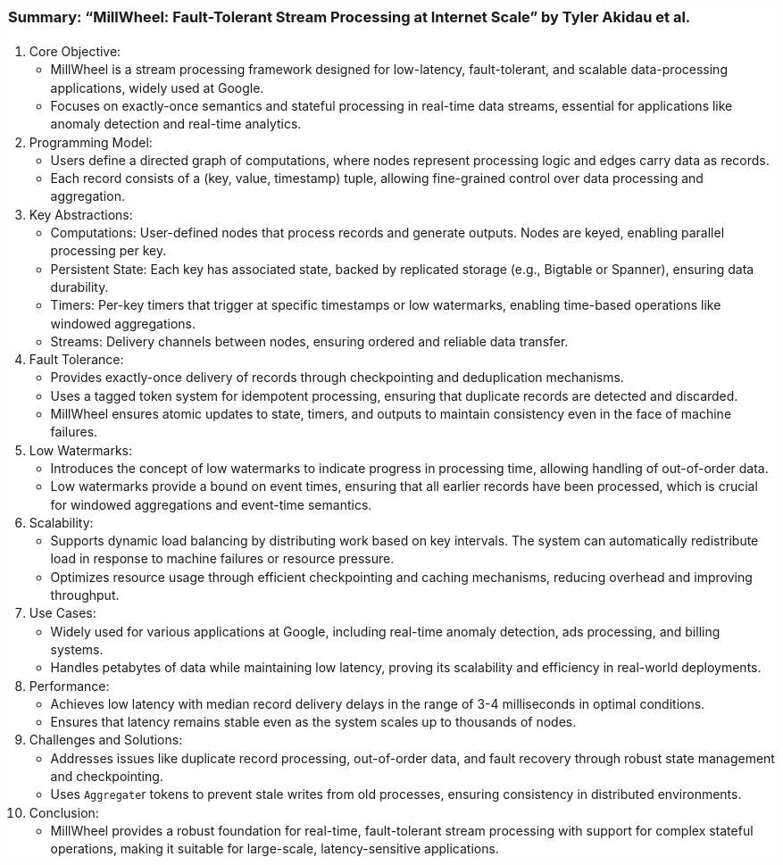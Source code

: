 ### Summary: “MillWheel: Fault-Tolerant Stream Processing at Internet Scale” by Tyler Akidau et al.
1.	Core Objective:
      - MillWheel is a stream processing framework designed for low-latency, fault-tolerant, and scalable data-processing applications, widely used at Google.
      - Focuses on exactly-once semantics and stateful processing in real-time data streams, essential for applications like anomaly detection and real-time analytics.
2.	Programming Model:
      - Users define a directed graph of computations, where nodes represent processing logic and edges carry data as records.
      - Each record consists of a (key, value, timestamp) tuple, allowing fine-grained control over data processing and aggregation.
3.	Key Abstractions:
      - Computations: User-defined nodes that process records and generate outputs. Nodes are keyed, enabling parallel processing per key.
      - Persistent State: Each key has associated state, backed by replicated storage (e.g., Bigtable or Spanner), ensuring data durability.
      - Timers: Per-key timers that trigger at specific timestamps or low watermarks, enabling time-based operations like windowed aggregations.
      - Streams: Delivery channels between nodes, ensuring ordered and reliable data transfer.
4.	Fault Tolerance:
      - Provides exactly-once delivery of records through checkpointing and deduplication mechanisms.
      - Uses a tagged token system for idempotent processing, ensuring that duplicate records are detected and discarded.
      - MillWheel ensures atomic updates to state, timers, and outputs to maintain consistency even in the face of machine failures.
5.	Low Watermarks:
      - Introduces the concept of low watermarks to indicate progress in processing time, allowing handling of out-of-order data.
      - Low watermarks provide a bound on event times, ensuring that all earlier records have been processed, which is crucial for windowed aggregations and event-time semantics.
6.	Scalability:
      - Supports dynamic load balancing by distributing work based on key intervals. The system can automatically redistribute load in response to machine failures or resource pressure.
      - Optimizes resource usage through efficient checkpointing and caching mechanisms, reducing overhead and improving throughput.
7.	Use Cases:
      - Widely used for various applications at Google, including real-time anomaly detection, ads processing, and billing systems.
      - Handles petabytes of data while maintaining low latency, proving its scalability and efficiency in real-world deployments.
8.	Performance:
      - Achieves low latency with median record delivery delays in the range of 3-4 milliseconds in optimal conditions.
      - Ensures that latency remains stable even as the system scales up to thousands of nodes.
9.	Challenges and Solutions:
      - Addresses issues like duplicate record processing, out-of-order data, and fault recovery through robust state management and checkpointing.
      - Uses `Aggregate`r tokens to prevent stale writes from old processes, ensuring consistency in distributed environments.
10.	Conclusion:
       - MillWheel provides a robust foundation for real-time, fault-tolerant stream processing with support for complex stateful operations, making it suitable for large-scale, latency-sensitive applications.
